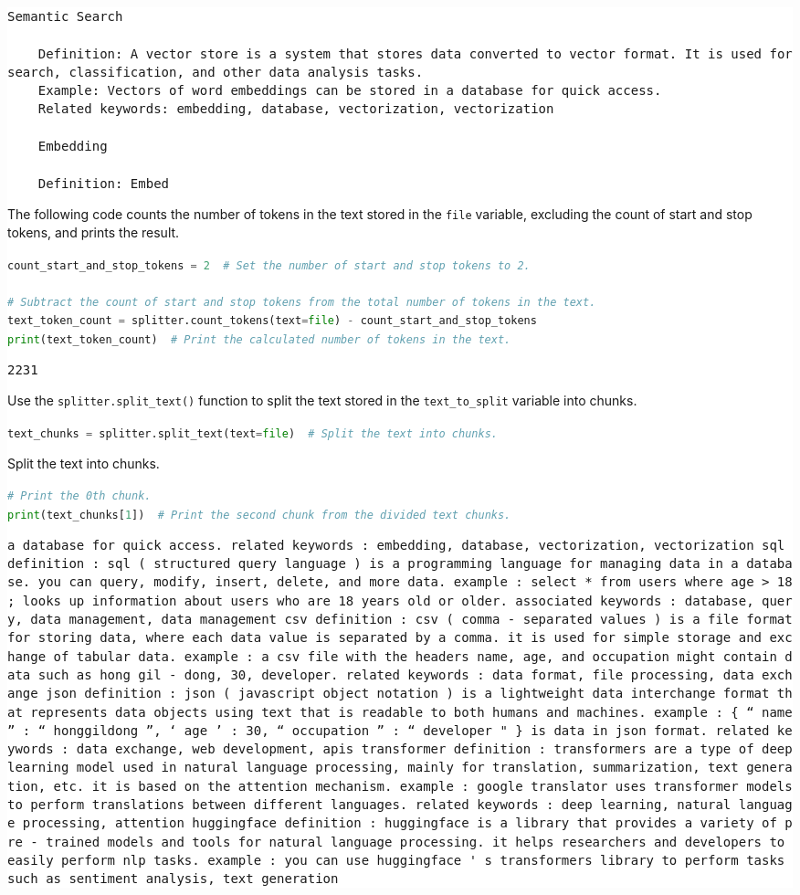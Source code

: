 <pre class="custom">Semantic Search
    
    Definition: A vector store is a system that stores data converted to vector format. It is used for search, classification, and other data analysis tasks.
    Example: Vectors of word embeddings can be stored in a database for quick access.
    Related keywords: embedding, database, vectorization, vectorization
    
    Embedding
    
    Definition: Embed
</pre>

The following code counts the number of tokens in the text stored in the ```file``` variable, excluding the count of start and stop tokens, and prints the result.

```python
count_start_and_stop_tokens = 2  # Set the number of start and stop tokens to 2.

# Subtract the count of start and stop tokens from the total number of tokens in the text.
text_token_count = splitter.count_tokens(text=file) - count_start_and_stop_tokens
print(text_token_count)  # Print the calculated number of tokens in the text.
```

<pre class="custom">2231
</pre>

Use the ```splitter.split_text()``` function to split the text stored in the ```text_to_split``` variable into chunks.

```python
text_chunks = splitter.split_text(text=file)  # Split the text into chunks.
```

Split the text into chunks.


```python
# Print the 0th chunk.
print(text_chunks[1])  # Print the second chunk from the divided text chunks.
```

<pre class="custom">a database for quick access. related keywords : embedding, database, vectorization, vectorization sql definition : sql ( structured query language ) is a programming language for managing data in a database. you can query, modify, insert, delete, and more data. example : select * from users where age > 18 ; looks up information about users who are 18 years old or older. associated keywords : database, query, data management, data management csv definition : csv ( comma - separated values ) is a file format for storing data, where each data value is separated by a comma. it is used for simple storage and exchange of tabular data. example : a csv file with the headers name, age, and occupation might contain data such as hong gil - dong, 30, developer. related keywords : data format, file processing, data exchange json definition : json ( javascript object notation ) is a lightweight data interchange format that represents data objects using text that is readable to both humans and machines. example : { “ name ” : “ honggildong ”, ‘ age ’ : 30, “ occupation ” : “ developer " } is data in json format. related keywords : data exchange, web development, apis transformer definition : transformers are a type of deep learning model used in natural language processing, mainly for translation, summarization, text generation, etc. it is based on the attention mechanism. example : google translator uses transformer models to perform translations between different languages. related keywords : deep learning, natural language processing, attention huggingface definition : huggingface is a library that provides a variety of pre - trained models and tools for natural language processing. it helps researchers and developers to easily perform nlp tasks. example : you can use huggingface ' s transformers library to perform tasks such as sentiment analysis, text generation
</pre>
